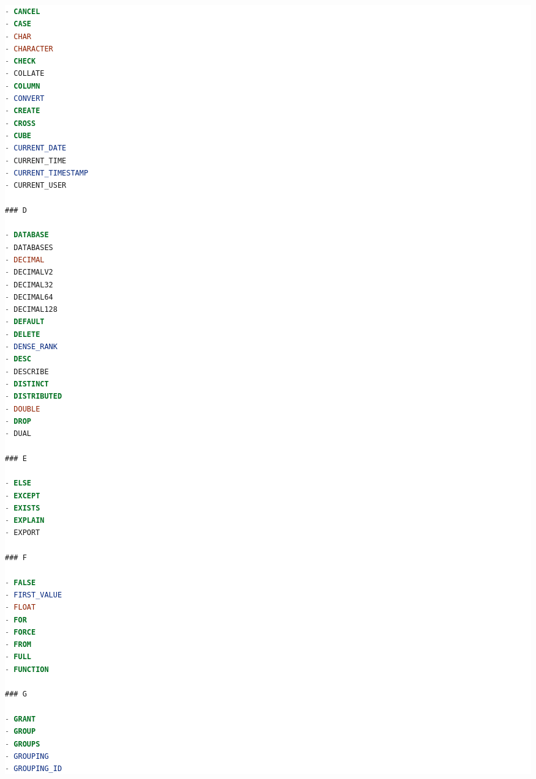    ```SQL
- CANCEL
- CASE
- CHAR
- CHARACTER
- CHECK
- COLLATE
- COLUMN
- CONVERT
- CREATE
- CROSS
- CUBE
- CURRENT_DATE
- CURRENT_TIME
- CURRENT_TIMESTAMP
- CURRENT_USER

### D

- DATABASE
- DATABASES
- DECIMAL
- DECIMALV2
- DECIMAL32
- DECIMAL64
- DECIMAL128
- DEFAULT
- DELETE
- DENSE_RANK
- DESC
- DESCRIBE
- DISTINCT
- DISTRIBUTED
- DOUBLE
- DROP
- DUAL

### E

- ELSE
- EXCEPT
- EXISTS
- EXPLAIN
- EXPORT

### F

- FALSE
- FIRST_VALUE
- FLOAT
- FOR
- FORCE
- FROM
- FULL
- FUNCTION

### G

- GRANT
- GROUP
- GROUPS
- GROUPING
- GROUPING_ID

   ```